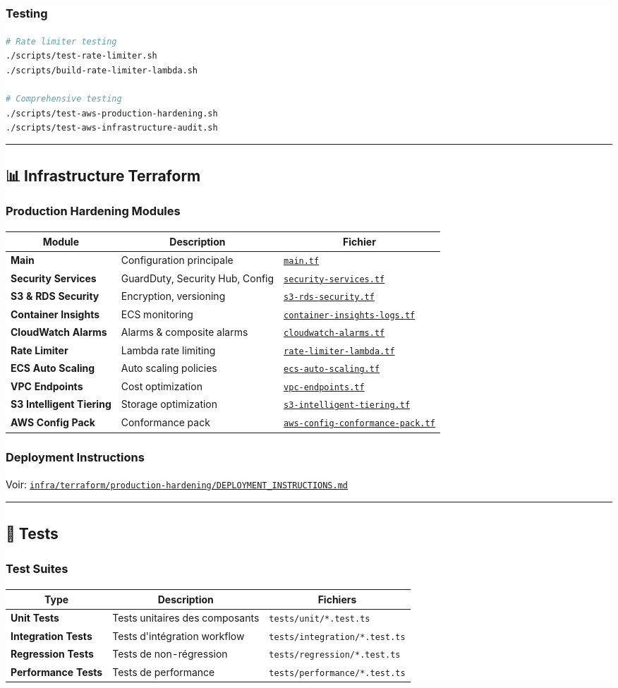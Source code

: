 ### Testing

```bash
# Rate limiter testing
./scripts/test-rate-limiter.sh
./scripts/build-rate-limiter-lambda.sh

# Comprehensive testing
./scripts/test-aws-production-hardening.sh
./scripts/test-aws-infrastructure-audit.sh
```

---

## 📊 Infrastructure Terraform

### Production Hardening Modules

| Module | Description | Fichier |
|--------|-------------|---------|
| **Main** | Configuration principale | [`main.tf`](../infra/terraform/production-hardening/main.tf) |
| **Security Services** | GuardDuty, Security Hub, Config | [`security-services.tf`](../infra/terraform/production-hardening/security-services.tf) |
| **S3 & RDS Security** | Encryption, versioning | [`s3-rds-security.tf`](../infra/terraform/production-hardening/s3-rds-security.tf) |
| **Container Insights** | ECS monitoring | [`container-insights-logs.tf`](../infra/terraform/production-hardening/container-insights-logs.tf) |
| **CloudWatch Alarms** | Alarms & composite alarms | [`cloudwatch-alarms.tf`](../infra/terraform/production-hardening/cloudwatch-alarms.tf) |
| **Rate Limiter** | Lambda rate limiting | [`rate-limiter-lambda.tf`](../infra/terraform/production-hardening/rate-limiter-lambda.tf) |
| **ECS Auto Scaling** | Auto scaling policies | [`ecs-auto-scaling.tf`](../infra/terraform/production-hardening/ecs-auto-scaling.tf) |
| **VPC Endpoints** | Cost optimization | [`vpc-endpoints.tf`](../infra/terraform/production-hardening/vpc-endpoints.tf) |
| **S3 Intelligent Tiering** | Storage optimization | [`s3-intelligent-tiering.tf`](../infra/terraform/production-hardening/s3-intelligent-tiering.tf) |
| **AWS Config Pack** | Conformance pack | [`aws-config-conformance-pack.tf`](../infra/terraform/production-hardening/aws-config-conformance-pack.tf) |

### Deployment Instructions

Voir: [`infra/terraform/production-hardening/DEPLOYMENT_INSTRUCTIONS.md`](../infra/terraform/production-hardening/DEPLOYMENT_INSTRUCTIONS.md)

---

## 🧪 Tests

### Test Suites

| Type | Description | Fichiers |
|------|-------------|----------|
| **Unit Tests** | Tests unitaires des composants | `tests/unit/*.test.ts` |
| **Integration Tests** | Tests d'intégration workflow | `tests/integration/*.test.ts` |
| **Regression Tests** | Tests de non-régression | `tests/regression/*.test.ts` |
| **Performance Tests** | Tests de performance | `tests/performance/*.test.ts` |
